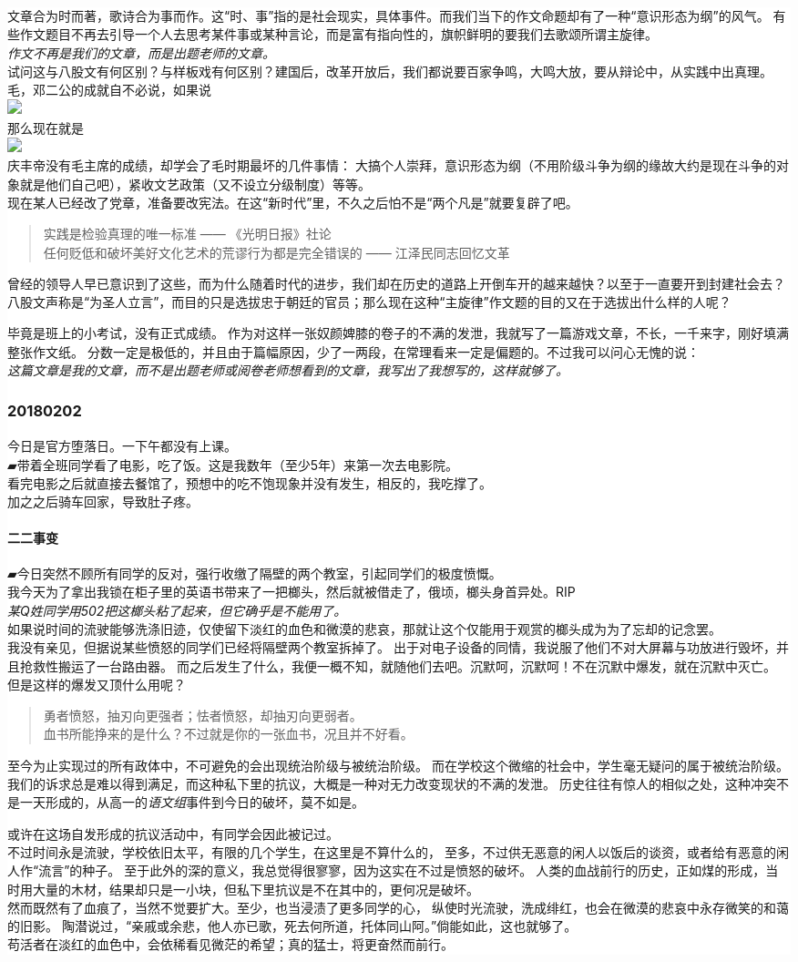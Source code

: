 文章合为时而著，歌诗合为事而作。这“时、事”指的是社会现实，具体事件。而我们当下的作文命题却有了一种“意识形态为纲”的风气。
有些作文题目不再去引导一个人去思考某件事或某种言论，而是富有指向性的，旗帜鲜明的要我们去歌颂所谓主旋律。  
*作文不再是我们的文章，而是出题老师的文章。*  
试问这与八股文有何区别？与样板戏有何区别？建国后，改革开放后，我们都说要百家争鸣，大鸣大放，要从辩论中，从实践中出真理。   
毛，邓二公的成就自不必说，如果说  
![](https://img1.doubanio.com/lpic/s1305338.jpg)  
那么现在就是  
![](https://img02.sogoucdn.com/app/a/100520146/5fd16325b331214af471ac0d260276b2)  
庆丰帝没有毛主席的成绩，却学会了毛时期最坏的几件事情：
大搞个人崇拜，意识形态为纲（不用阶级斗争为纲的缘故大约是现在斗争的对象就是他们自己吧），紧收文艺政策（又不设立分级制度）等等。  
现在某人已经改了党章，准备要改宪法。在这“新时代”里，不久之后怕不是“两个凡是”就要复辟了吧。

> 实践是检验真理的唯一标准 —— 《光明日报》社论  
> 任何贬低和破坏美好文化艺术的荒谬行为都是完全错误的 —— 江泽民同志回忆文革

曾经的领导人早已意识到了这些，而为什么随着时代的进步，我们却在历史的道路上开倒车开的越来越快？以至于一直要开到封建社会去？  
八股文声称是“为圣人立言”，而目的只是选拔忠于朝廷的官员；那么现在这种“主旋律”作文题的目的又在于选拔出什么样的人呢？

毕竟是班上的小考试，没有正式成绩。
作为对这样一张奴颜婢膝的卷子的不满的发泄，我就写了一篇游戏文章，不长，一千来字，刚好填满整张作文纸。
分数一定是极低的，并且由于篇幅原因，少了一两段，在常理看来一定是偏题的。不过我可以问心无愧的说：  
*这篇文章是我的文章，而不是出题老师或阅卷老师想看到的文章，我写出了我想写的，这样就够了。*

### 20180202

今日是官方堕落日。一下午都没有上课。  
▰带着全班同学看了电影，吃了饭。这是我数年（至少5年）来第一次去电影院。  
看完电影之后就直接去餐馆了，预想中的吃不饱现象并没有发生，相反的，我吃撑了。  
加之之后骑车回家，导致肚子疼。  

#### 二二事变

▰今日突然不顾所有同学的反对，强行收缴了隔壁的两个教室，引起同学们的极度愤慨。  
我今天为了拿出我锁在柜子里的英语书带来了一把榔头，然后就被借走了，俄顷，榔头身首异处。RIP  
*某Q姓同学用502把这榔头粘了起来，但它确乎是不能用了。*  
如果说时间的流驶能够洗涤旧迹，仅使留下淡红的血色和微漠的悲哀，那就让这个仅能用于观赏的榔头成为为了忘却的记念罢。  
我没有亲见，但据说某些愤怒的同学们已经将隔壁两个教室拆掉了。
出于对电子设备的同情，我说服了他们不对大屏幕与功放进行毁坏，并且抢救性搬运了一台路由器。
而之后发生了什么，我便一概不知，就随他们去吧。沉默呵，沉默呵！不在沉默中爆发，就在沉默中灭亡。  
但是这样的爆发又顶什么用呢？

> 勇者愤怒，抽刃向更强者；怯者愤怒，却抽刃向更弱者。  
> 血书所能挣来的是什么？不过就是你的一张血书，况且并不好看。  

至今为止实现过的所有政体中，不可避免的会出现统治阶级与被统治阶级。
而在学校这个微缩的社会中，学生毫无疑问的属于被统治阶级。
我们的诉求总是难以得到满足，而这种私下里的抗议，大概是一种对无力改变现状的不满的发泄。
历史往往有惊人的相似之处，这种冲突不是一天形成的，从高一的*语文组*事件到今日的破坏，莫不如是。

或许在这场自发形成的抗议活动中，有同学会因此被记过。  
不过时间永是流驶，学校依旧太平，有限的几个学生，在这里是不算什么的，
至多，不过供无恶意的闲人以饭后的谈资，或者给有恶意的闲人作“流言”的种子。
至于此外的深的意义，我总觉得很寥寥，因为这实在不过是愤怒的破坏。
人类的血战前行的历史，正如煤的形成，当时用大量的木材，结果却只是一小块，但私下里抗议是不在其中的，更何况是破坏。  
然而既然有了血痕了，当然不觉要扩大。至少，也当浸渍了更多同学的心，
纵使时光流驶，洗成绯红，也会在微漠的悲哀中永存微笑的和蔼的旧影。
陶潜说过，“亲戚或余悲，他人亦已歌，死去何所道，托体同山阿。”倘能如此，这也就够了。  
苟活者在淡红的血色中，会依稀看见微茫的希望；真的猛士，将更奋然而前行。
